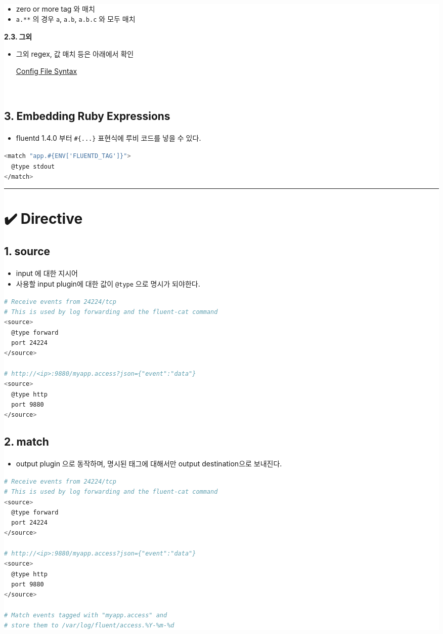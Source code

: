 - zero or more tag 와 매치
- `a.**` 의 경우 `a`, `a.b`, `a.b.c` 와 모두 매치

**2.3. 그외**

- 그외 regex, 값 매치 등은 아래에서 확인
    
    [Config File Syntax](https://docs.fluentd.org/configuration/config-file#wildcards-expansions-and-other-tips)
    

<br/>

## **3. Embedding Ruby Expressions**

- fluentd 1.4.0 부터 `#{...}` 표현식에 루비 코드를 넣을 수 있다.

```bash
<match "app.#{ENV['FLUENTD_TAG']}">
  @type stdout
</match>
```

---

# ✔️ Directive

## 1. source

- input 에 대한 지시어
- 사용할 input plugin에 대한 값이 `@type` 으로 명시가 되야한다.

```bash
# Receive events from 24224/tcp
# This is used by log forwarding and the fluent-cat command
<source>
  @type forward
  port 24224
</source>

# http://<ip>:9880/myapp.access?json={"event":"data"}
<source>
  @type http
  port 9880
</source>
```

## 2. match

- output plugin 으로 동작하며, 명시된 태그에 대해서만 output destination으로 보내진다.

```bash
# Receive events from 24224/tcp
# This is used by log forwarding and the fluent-cat command
<source>
  @type forward
  port 24224
</source>

# http://<ip>:9880/myapp.access?json={"event":"data"}
<source>
  @type http
  port 9880
</source>

# Match events tagged with "myapp.access" and
# store them to /var/log/fluent/access.%Y-%m-%d
```